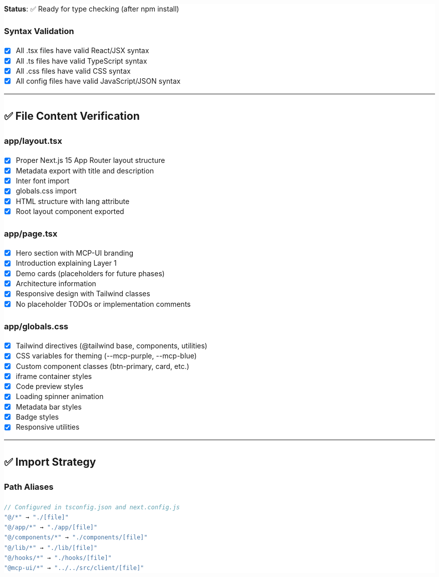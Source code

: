 **Status**: ✅ Ready for type checking (after npm install)

### Syntax Validation
- [x] All .tsx files have valid React/JSX syntax
- [x] All .ts files have valid TypeScript syntax
- [x] All .css files have valid CSS syntax
- [x] All config files have valid JavaScript/JSON syntax

---

## ✅ File Content Verification

### app/layout.tsx
- [x] Proper Next.js 15 App Router layout structure
- [x] Metadata export with title and description
- [x] Inter font import
- [x] globals.css import
- [x] HTML structure with lang attribute
- [x] Root layout component exported

### app/page.tsx
- [x] Hero section with MCP-UI branding
- [x] Introduction explaining Layer 1
- [x] Demo cards (placeholders for future phases)
- [x] Architecture information
- [x] Responsive design with Tailwind classes
- [x] No placeholder TODOs or implementation comments

### app/globals.css
- [x] Tailwind directives (@tailwind base, components, utilities)
- [x] CSS variables for theming (--mcp-purple, --mcp-blue)
- [x] Custom component classes (btn-primary, card, etc.)
- [x] iframe container styles
- [x] Code preview styles
- [x] Loading spinner animation
- [x] Metadata bar styles
- [x] Badge styles
- [x] Responsive utilities

---

## ✅ Import Strategy

### Path Aliases
```typescript
// Configured in tsconfig.json and next.config.js
"@/*" → "./[file]"
"@/app/*" → "./app/[file]"
"@/components/*" → "./components/[file]"
"@/lib/*" → "./lib/[file]"
"@/hooks/*" → "./hooks/[file]"
"@mcp-ui/*" → "../../src/client/[file]"
```
